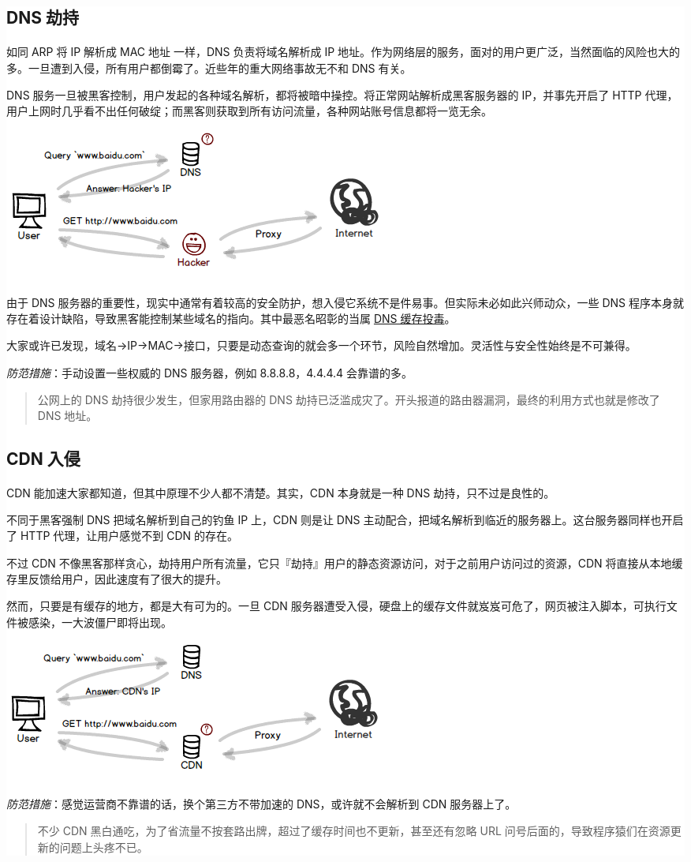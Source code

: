 
## DNS 劫持

如同 ARP 将 IP 解析成 MAC 地址 一样，DNS 负责将域名解析成 IP 地址。作为网络层的服务，面对的用户更广泛，当然面临的风险也大的多。一旦遭到入侵，所有用户都倒霉了。近些年的重大网络事故无不和 DNS 有关。

DNS 服务一旦被黑客控制，用户发起的各种域名解析，都将被暗中操控。将正常网站解析成黑客服务器的 IP，并事先开启了 HTTP 代理，用户上网时几乎看不出任何破绽；而黑客则获取到所有访问流量，各种网站账号信息都将一览无余。

<div class="post-img"><img src="/img/traffic-hijack/dns-hijack.png" style="max-width:840px;" /></div>

由于 DNS 服务器的重要性，现实中通常有着较高的安全防护，想入侵它系统不是件易事。但实际未必如此兴师动众，一些 DNS 程序本身就存在着设计缺陷，导致黑客能控制某些域名的指向。其中最恶名昭彰的当属 [DNS 缓存投毒](http://www.doc88.com/p-2876155719825.html)。

大家或许已发现，域名->IP->MAC->接口，只要是动态查询的就会多一个环节，风险自然增加。灵活性与安全性始终是不可兼得。

*防范措施*：手动设置一些权威的 DNS 服务器，例如 8.8.8.8，4.4.4.4 会靠谱的多。

> 公网上的 DNS 劫持很少发生，但家用路由器的 DNS 劫持已泛滥成灾了。开头报道的路由器漏洞，最终的利用方式也就是修改了 DNS 地址。



## CDN 入侵

CDN 能加速大家都知道，但其中原理不少人都不清楚。其实，CDN 本身就是一种 DNS 劫持，只不过是良性的。

不同于黑客强制 DNS 把域名解析到自己的钓鱼 IP 上，CDN 则是让 DNS 主动配合，把域名解析到临近的服务器上。这台服务器同样也开启了 HTTP 代理，让用户感觉不到 CDN 的存在。

不过 CDN 不像黑客那样贪心，劫持用户所有流量，它只『劫持』用户的静态资源访问，对于之前用户访问过的资源，CDN 将直接从本地缓存里反馈给用户，因此速度有了很大的提升。

然而，只要是有缓存的地方，都是大有可为的。一旦 CDN 服务器遭受入侵，硬盘上的缓存文件就岌岌可危了，网页被注入脚本，可执行文件被感染，一大波僵尸即将出现。

<div class="post-img"><img src="/img/traffic-hijack/cdn-hijack.png" style="max-width:840px;" /></div>

*防范措施*：感觉运营商不靠谱的话，换个第三方不带加速的 DNS，或许就不会解析到 CDN 服务器上了。

> 不少 CDN 黑白通吃，为了省流量不按套路出牌，超过了缓存时间也不更新，甚至还有忽略 URL 问号后面的，导致程序猿们在资源更新的问题上头疼不已。
